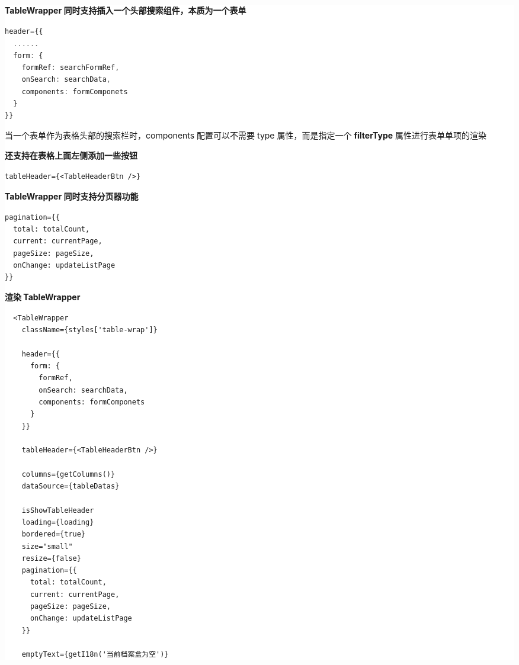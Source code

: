 

**TableWrapper 同时支持插入一个头部搜索组件，本质为一个表单**

```ts
header={{
  ......
  form: {
    formRef: searchFormRef,
    onSearch: searchData,
    components: formComponets
  }
}}
```

当一个表单作为表格头部的搜索栏时，components 配置可以不需要 type 属性，而是指定一个 **filterType** 属性进行表单单项的渲染



**还支持在表格上面左侧添加一些按钮**

```tsx
tableHeader={<TableHeaderBtn />}
```



**TableWrapper 同时支持分页器功能**

```tsx
pagination={{
  total: totalCount,
  current: currentPage,
  pageSize: pageSize,
  onChange: updateListPage
}}
```



**渲染 TableWrapper**

```tsx
  <TableWrapper
    className={styles['table-wrap']}
      
    header={{
      form: {
        formRef,
        onSearch: searchData,
        components: formComponets
      }
    }}
   
    tableHeader={<TableHeaderBtn />}  
      
    columns={getColumns()}
    dataSource={tableDatas}
   
    isShowTableHeader
    loading={loading}
    bordered={true}
    size="small"
    resize={false}
    pagination={{
      total: totalCount,
      current: currentPage,
      pageSize: pageSize,
      onChange: updateListPage
    }}
      
    emptyText={getI18n('当前档案盒为空')}
```